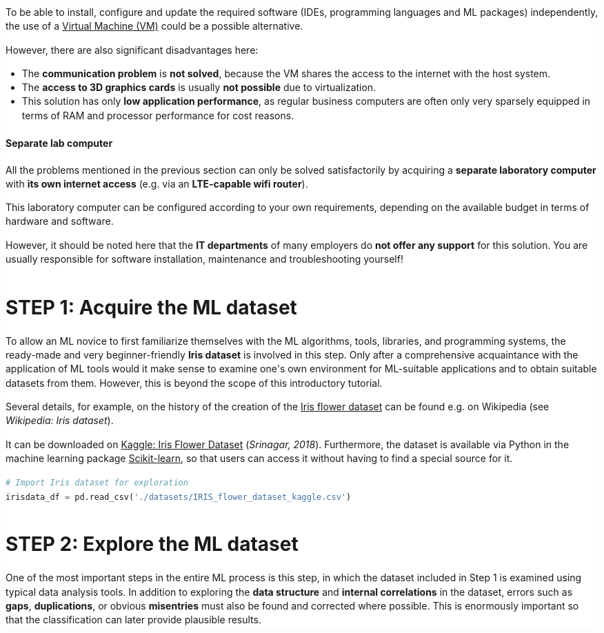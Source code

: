 To be able to install, configure and update the required software (IDEs, programming languages and ML packages) independently, the use of a [Virtual Machine (VM)](https://en.wikipedia.org/wiki/Virtual_machine) could be a possible alternative.

However, there are also significant disadvantages here:

- The **communication problem** is **not solved**, because the VM shares the access to the internet with the host system.
- The **access to 3D graphics cards** is usually **not possible** due to virtualization.
- This solution has only **low application performance**, as regular business computers are often only very sparsely equipped in terms of RAM and processor performance for cost reasons.


#### Separate lab computer

All the problems mentioned in the previous section can only be solved satisfactorily by acquiring a **separate laboratory computer** with **its own internet access** (e.g. via an **LTE-capable wifi router**).

This laboratory computer can be configured according to your own requirements, depending on the available budget in terms of hardware and software. 

However, it should be noted here that the **IT departments** of many employers do **not offer any support** for this solution. You are usually responsible for software installation, maintenance and troubleshooting yourself!



# STEP 1: Acquire the ML dataset

To allow an ML novice to first familiarize themselves with the ML algorithms, tools, libraries, and programming systems, the ready-made and very beginner-friendly **Iris dataset** is involved in this step. Only after a comprehensive acquaintance with the application of ML tools would it make sense to examine one's own environment for ML-suitable applications and to obtain suitable datasets from them. However, this is beyond the scope of this introductory tutorial.

Several details, for example, on the history of the creation of the [Iris flower dataset](https://en.wikipedia.org/wiki/Iris_flower_data_set) can be found e.g. on Wikipedia (see <cite data-cite="Wiki_IrisDS">Wikipedia: Iris dataset</cite>).

It can be downloaded on [Kaggle: Iris Flower Dataset](https://www.kaggle.com/datasets/arshid/iris-flower-dataset) (<cite data-cite="Kaggle_IrisDS">Srinagar, 2018</cite>). Furthermore, the dataset is available via Python in the machine learning package [Scikit-learn](https://scikit-learn.org), so that users can access it without having to find a special source for it.


```python
# Import Iris dataset for exploration
irisdata_df = pd.read_csv('./datasets/IRIS_flower_dataset_kaggle.csv')
```


# STEP 2: Explore the ML dataset

One of the most important steps in the entire ML process is this step, in which the dataset included in Step 1 is examined using typical data analysis tools. In addition to exploring the **data structure** and **internal correlations** in the dataset, errors such as **gaps**, **duplications**, or obvious **misentries** must also be found and corrected where possible. This is enormously important so that the classification can later provide plausible results.
